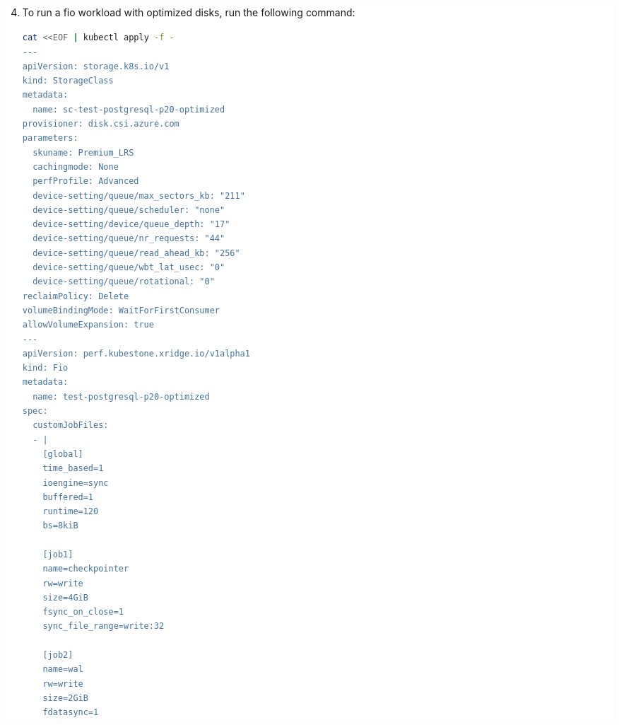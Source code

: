 4. To run a fio workload with optimized disks, run the following command:

    ```bash
    cat <<EOF | kubectl apply -f -
    ---
    apiVersion: storage.k8s.io/v1
    kind: StorageClass
    metadata:
      name: sc-test-postgresql-p20-optimized
    provisioner: disk.csi.azure.com
    parameters:
      skuname: Premium_LRS
      cachingmode: None
      perfProfile: Advanced
      device-setting/queue/max_sectors_kb: "211"
      device-setting/queue/scheduler: "none"
      device-setting/device/queue_depth: "17"
      device-setting/queue/nr_requests: "44"
      device-setting/queue/read_ahead_kb: "256"
      device-setting/queue/wbt_lat_usec: "0"
      device-setting/queue/rotational: "0"
    reclaimPolicy: Delete
    volumeBindingMode: WaitForFirstConsumer
    allowVolumeExpansion: true
    ---
    apiVersion: perf.kubestone.xridge.io/v1alpha1
    kind: Fio
    metadata:
      name: test-postgresql-p20-optimized
    spec:
      customJobFiles:
      - |
        [global]
        time_based=1
        ioengine=sync
        buffered=1
        runtime=120
        bs=8kiB
    
        [job1]
        name=checkpointer
        rw=write
        size=4GiB
        fsync_on_close=1
        sync_file_range=write:32
    
        [job2]
        name=wal
        rw=write
        size=2GiB
        fdatasync=1    
    
